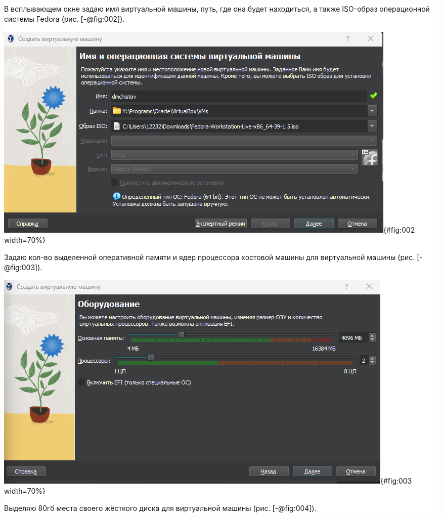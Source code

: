 В всплывающем окне задаю имя виртуальной машины, путь, где она будет находиться, а также ISO-образ операционной системы Fedora (рис. [-@fig:002]).

![Конфигурация виртуальной машины](image/IMG_002.png){#fig:002 width=70%}

Задаю кол-во выделенной оперативной памяти и ядер процессора хостовой машины для виртуальной машины (рис. [-@fig:003]).

![Конфигурация виртуальной машины 2](image/IMG_003.png){#fig:003 width=70%}

Выделяю 80гб места своего жёсткого диска для виртуальной машины (рис. [-@fig:004]).
